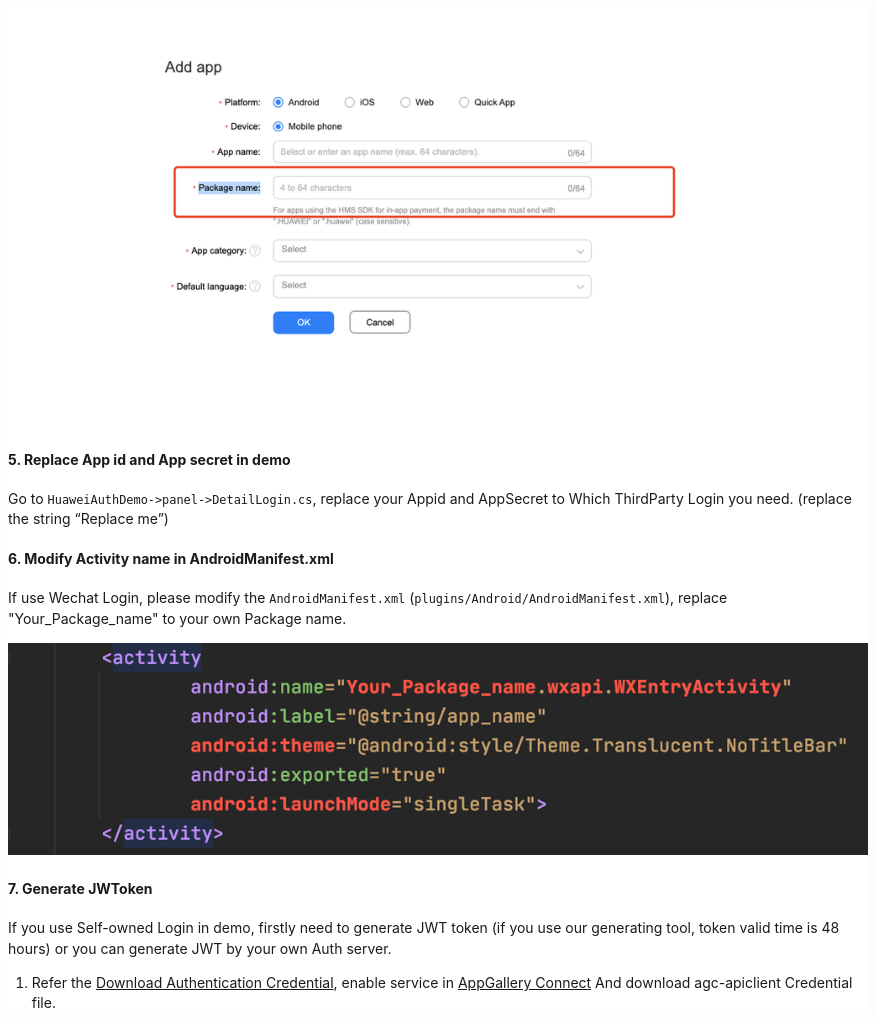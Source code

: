 ![Images/auth/auth_11.png](Images/auth/auth_11.png)

#### 5. Replace App id and App secret in demo
Go to `HuaweiAuthDemo->panel->DetailLogin.cs`, replace your Appid and AppSecret to Which ThirdParty Login you need. (replace the string “Replace me”)


#### 6. Modify Activity name in AndroidManifest.xml
If use Wechat Login, please modify the `AndroidManifest.xml` (`plugins/Android/AndroidManifest.xml`), replace "Your_Package_name" to your own Package name.

![Images/auth/auth_12.png](Images/auth/auth_12.png)

#### 7. Generate JWToken
If you use Self-owned Login in demo, firstly need to generate JWT token (if you use our generating tool, token valid time is 48 hours) or you can generate JWT by your own Auth server.
1. Refer the [Download Authentication Credential](https://developer.huawei.com/consumer/en/doc/development/AppGallery-connect-Guides/agc-get-started-server#initsdk), enable service in [AppGallery Connect](https://developer.huawei.com/consumer/en/service/josp/agc/index.html)
   And download agc-apiclient Credential file.
